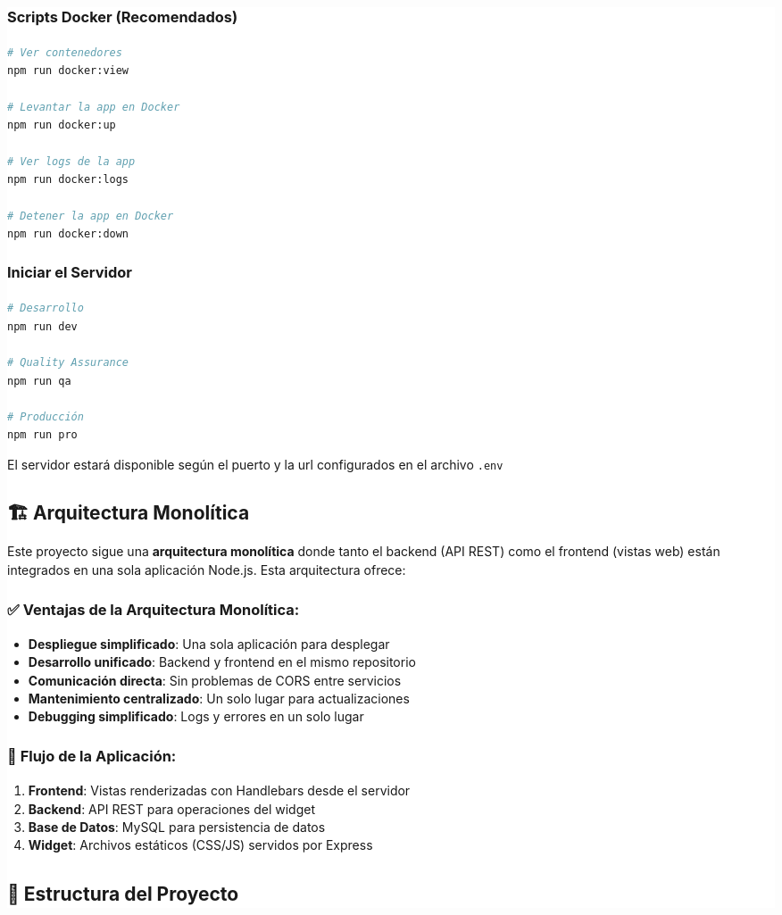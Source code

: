 ### Scripts Docker (Recomendados)

```bash
# Ver contenedores
npm run docker:view

# Levantar la app en Docker
npm run docker:up

# Ver logs de la app
npm run docker:logs

# Detener la app en Docker
npm run docker:down
```

### Iniciar el Servidor

```bash
# Desarrollo
npm run dev

# Quality Assurance
npm run qa

# Producción
npm run pro
```

El servidor estará disponible según el puerto y la url configurados en el archivo `.env`

## 🏗️ Arquitectura Monolítica

Este proyecto sigue una **arquitectura monolítica** donde tanto el backend (API REST) como el frontend (vistas web) están integrados en una sola aplicación Node.js. Esta arquitectura ofrece:

### ✅ **Ventajas de la Arquitectura Monolítica:**
- **Despliegue simplificado**: Una sola aplicación para desplegar
- **Desarrollo unificado**: Backend y frontend en el mismo repositorio
- **Comunicación directa**: Sin problemas de CORS entre servicios
- **Mantenimiento centralizado**: Un solo lugar para actualizaciones
- **Debugging simplificado**: Logs y errores en un solo lugar

### 🔄 **Flujo de la Aplicación:**
1. **Frontend**: Vistas renderizadas con Handlebars desde el servidor
2. **Backend**: API REST para operaciones del widget
3. **Base de Datos**: MySQL para persistencia de datos
4. **Widget**: Archivos estáticos (CSS/JS) servidos por Express

## 📁 Estructura del Proyecto
